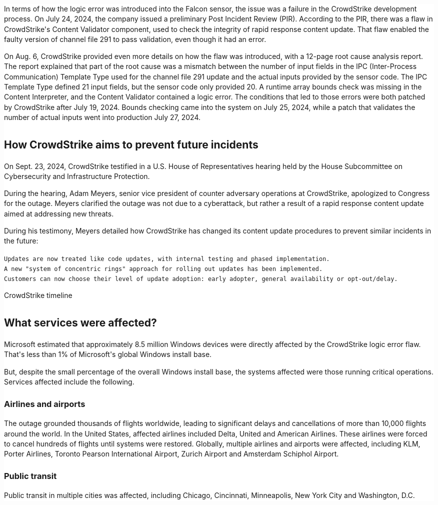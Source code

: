In terms of how the logic error was introduced into the Falcon sensor, the issue was a failure in the CrowdStrike development process. On July 24, 2024, the company issued a preliminary Post Incident Review (PIR). According to the PIR, there was a flaw in CrowdStrike's Content Validator component, used to check the integrity of rapid response content update. That flaw enabled the faulty version of channel file 291 to pass validation, even though it had an error.

On Aug. 6, CrowdStrike provided even more details on how the flaw was introduced, with a 12-page root cause analysis report. The report explained that part of the root cause was a mismatch between the number of input fields in the IPC (Inter-Process Communication) Template Type used for the channel file 291 update and the actual inputs provided by the sensor code. The IPC Template Type defined 21 input fields, but the sensor code only provided 20. A runtime array bounds check was missing in the Content Interpreter, and the Content Validator contained a logic error. The conditions that led to those errors were both patched by CrowdStrike after July 19, 2024. Bounds checking came into the system on July 25, 2024, while a patch that validates the number of actual inputs went into production July 27, 2024.

## How CrowdStrike aims to prevent future incidents

On Sept. 23, 2024, CrowdStrike testified in a U.S. House of Representatives hearing held by the House Subcommittee on Cybersecurity and Infrastructure Protection.

During the hearing, Adam Meyers, senior vice president of counter adversary operations at CrowdStrike, apologized to Congress for the outage. Meyers clarified the outage was not due to a cyberattack, but rather a result of a rapid response content update aimed at addressing new threats.

During his testimony, Meyers detailed how CrowdStrike has changed its content update procedures to prevent similar incidents in the future:

    Updates are now treated like code updates, with internal testing and phased implementation.
    A new "system of concentric rings" approach for rolling out updates has been implemented.
    Customers can now choose their level of update adoption: early adopter, general availability or opt-out/delay.

CrowdStrike timeline
## What services were affected?

Microsoft estimated that approximately 8.5 million Windows devices were directly affected by the CrowdStrike logic error flaw. That's less than 1% of Microsoft's global Windows install base.

But, despite the small percentage of the overall Windows install base, the systems affected were those running critical operations. Services affected include the following.

### Airlines and airports

The outage grounded thousands of flights worldwide, leading to significant delays and cancellations of more than 10,000 flights around the world. In the United States, affected airlines included Delta, United and American Airlines. These airlines were forced to cancel hundreds of flights until systems were restored. Globally, multiple airlines and airports were affected, including KLM, Porter Airlines, Toronto Pearson International Airport, Zurich Airport and Amsterdam Schiphol Airport.

### Public transit

Public transit in multiple cities was affected, including Chicago, Cincinnati, Minneapolis, New York City and Washington, D.C.
